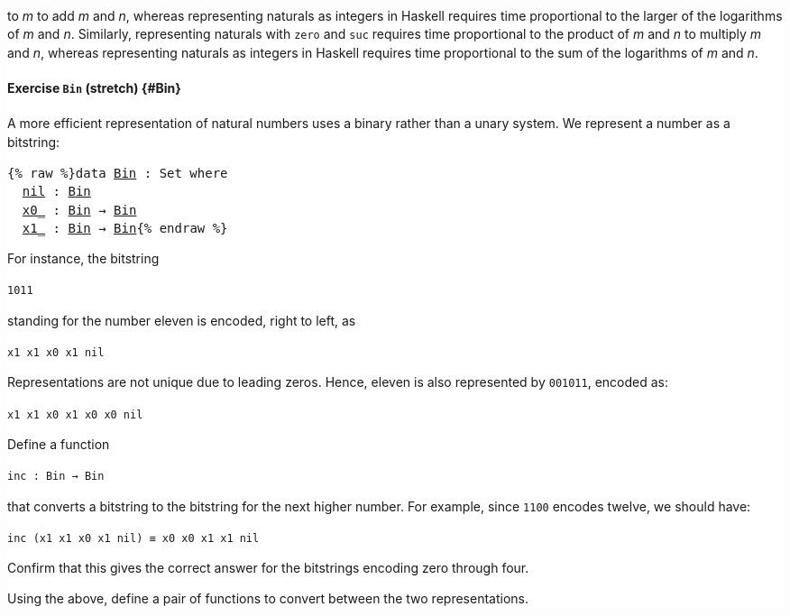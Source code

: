 to _m_ to add _m_ and _n_, whereas representing naturals as integers
in Haskell requires time proportional to the larger of the logarithms
of _m_ and _n_.  Similarly, representing naturals with `zero`
and `suc` requires time proportional to the product of _m_ and _n_ to
multiply _m_ and _n_, whereas representing naturals as integers in
Haskell requires time proportional to the sum of the logarithms of
_m_ and _n_.


#### Exercise `Bin` (stretch) {#Bin}

A more efficient representation of natural numbers uses a binary
rather than a unary system.  We represent a number as a bitstring:
<pre class="Agda">{% raw %}<a id="30239" class="Keyword">data</a> <a id="Bin"></a><a id="30244" href="{% endraw %}{{ site.baseurl }}{% link out/plfa/Naturals.md %}{% raw %}#30244" class="Datatype">Bin</a> <a id="30248" class="Symbol">:</a> <a id="30250" class="PrimitiveType">Set</a> <a id="30254" class="Keyword">where</a>
  <a id="Bin.nil"></a><a id="30262" href="{% endraw %}{{ site.baseurl }}{% link out/plfa/Naturals.md %}{% raw %}#30262" class="InductiveConstructor">nil</a> <a id="30266" class="Symbol">:</a> <a id="30268" href="{% endraw %}{{ site.baseurl }}{% link out/plfa/Naturals.md %}{% raw %}#30244" class="Datatype">Bin</a>
  <a id="Bin.x0_"></a><a id="30274" href="{% endraw %}{{ site.baseurl }}{% link out/plfa/Naturals.md %}{% raw %}#30274" class="InductiveConstructor Operator">x0_</a> <a id="30278" class="Symbol">:</a> <a id="30280" href="{% endraw %}{{ site.baseurl }}{% link out/plfa/Naturals.md %}{% raw %}#30244" class="Datatype">Bin</a> <a id="30284" class="Symbol">→</a> <a id="30286" href="{% endraw %}{{ site.baseurl }}{% link out/plfa/Naturals.md %}{% raw %}#30244" class="Datatype">Bin</a>
  <a id="Bin.x1_"></a><a id="30292" href="{% endraw %}{{ site.baseurl }}{% link out/plfa/Naturals.md %}{% raw %}#30292" class="InductiveConstructor Operator">x1_</a> <a id="30296" class="Symbol">:</a> <a id="30298" href="{% endraw %}{{ site.baseurl }}{% link out/plfa/Naturals.md %}{% raw %}#30244" class="Datatype">Bin</a> <a id="30302" class="Symbol">→</a> <a id="30304" href="{% endraw %}{{ site.baseurl }}{% link out/plfa/Naturals.md %}{% raw %}#30244" class="Datatype">Bin</a>{% endraw %}</pre>
For instance, the bitstring

    1011

standing for the number eleven is encoded, right to left, as

    x1 x1 x0 x1 nil

Representations are not unique due to leading zeros.
Hence, eleven is also represented by `001011`, encoded as:

    x1 x1 x0 x1 x0 x0 nil

Define a function

    inc : Bin → Bin

that converts a bitstring to the bitstring for the next higher
number.  For example, since `1100` encodes twelve, we should have:

    inc (x1 x1 x0 x1 nil) ≡ x0 x0 x1 x1 nil

Confirm that this gives the correct answer for the bitstrings
encoding zero through four.

Using the above, define a pair of functions to convert
between the two representations.
